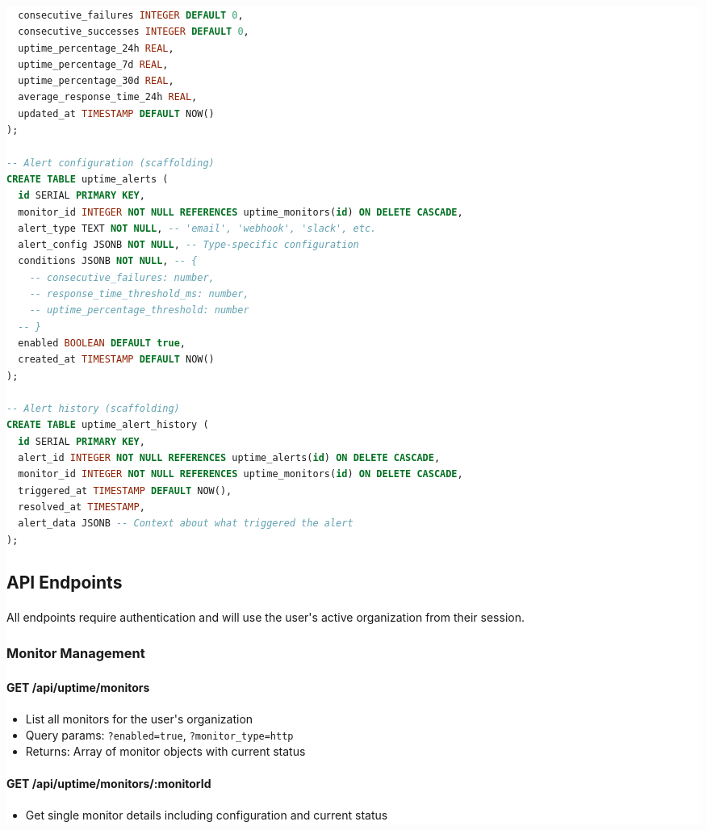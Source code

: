 ```sql
  consecutive_failures INTEGER DEFAULT 0,
  consecutive_successes INTEGER DEFAULT 0,
  uptime_percentage_24h REAL,
  uptime_percentage_7d REAL,
  uptime_percentage_30d REAL,
  average_response_time_24h REAL,
  updated_at TIMESTAMP DEFAULT NOW()
);

-- Alert configuration (scaffolding)
CREATE TABLE uptime_alerts (
  id SERIAL PRIMARY KEY,
  monitor_id INTEGER NOT NULL REFERENCES uptime_monitors(id) ON DELETE CASCADE,
  alert_type TEXT NOT NULL, -- 'email', 'webhook', 'slack', etc.
  alert_config JSONB NOT NULL, -- Type-specific configuration
  conditions JSONB NOT NULL, -- {
    -- consecutive_failures: number,
    -- response_time_threshold_ms: number,
    -- uptime_percentage_threshold: number
  -- }
  enabled BOOLEAN DEFAULT true,
  created_at TIMESTAMP DEFAULT NOW()
);

-- Alert history (scaffolding)
CREATE TABLE uptime_alert_history (
  id SERIAL PRIMARY KEY,
  alert_id INTEGER NOT NULL REFERENCES uptime_alerts(id) ON DELETE CASCADE,
  monitor_id INTEGER NOT NULL REFERENCES uptime_monitors(id) ON DELETE CASCADE,
  triggered_at TIMESTAMP DEFAULT NOW(),
  resolved_at TIMESTAMP,
  alert_data JSONB -- Context about what triggered the alert
);
```

## API Endpoints

All endpoints require authentication and will use the user's active organization from their session.

### Monitor Management

#### GET /api/uptime/monitors

- List all monitors for the user's organization
- Query params: `?enabled=true`, `?monitor_type=http`
- Returns: Array of monitor objects with current status

#### GET /api/uptime/monitors/:monitorId

- Get single monitor details including configuration and current status
